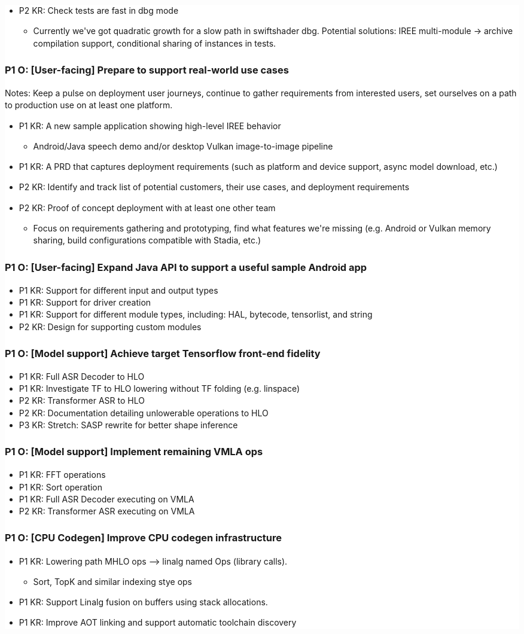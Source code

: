 +   P2 KR: Check tests are fast in dbg mode

    + Currently we've got quadratic growth for a slow path in swiftshader dbg. Potential solutions: IREE multi-module -> archive compilation support, conditional sharing of instances in tests.

### P1 O: [User-facing] Prepare to support real-world use cases

Notes: Keep a pulse on deployment user journeys, continue to gather requirements from interested users, set ourselves on a path to production use on at least one platform.  

+   P1 KR: A new sample application showing high-level IREE behavior

    +  Android/Java speech demo and/or desktop Vulkan image-to-image pipeline

+   P1 KR: A PRD that captures deployment requirements (such as platform and device support, async model download, etc.)
+   P2 KR: Identify and track list of potential customers, their use cases, and deployment requirements
+   P2 KR: Proof of concept deployment with at least one other team

    + Focus on requirements gathering and prototyping, find what features we're missing (e.g. Android or Vulkan memory sharing, build configurations compatible with Stadia, etc.)

### P1 O: [User-facing] Expand Java API to support a useful sample Android app

+   P1 KR: Support for different input and output types
+   P1 KR: Support for driver creation
+   P1 KR: Support for different module types, including: HAL, bytecode, tensorlist, and string
+   P2 KR: Design for supporting custom modules

### P1 O: [Model support] Achieve target Tensorflow front-end fidelity

+   P1 KR: Full ASR Decoder to HLO
+   P1 KR: Investigate TF to HLO lowering without TF folding (e.g. linspace)
+   P2 KR: Transformer ASR to HLO
+   P2 KR: Documentation detailing unlowerable operations to HLO
+   P3 KR: Stretch: SASP rewrite for better shape inference

### P1 O: [Model support] Implement remaining VMLA ops

+   P1 KR: FFT operations
+   P1 KR: Sort operation
+   P1 KR: Full ASR Decoder executing on VMLA
+   P2 KR: Transformer ASR executing on VMLA

### P1 O: [CPU Codegen] Improve CPU codegen infrastructure

+   P1 KR: Lowering path MHLO ops --> linalg named Ops (library calls).

    +   Sort, TopK and similar indexing stye ops

+   P1 KR: Support Linalg fusion on buffers using stack allocations.
+   P1 KR: Improve AOT linking and support automatic toolchain discovery
    